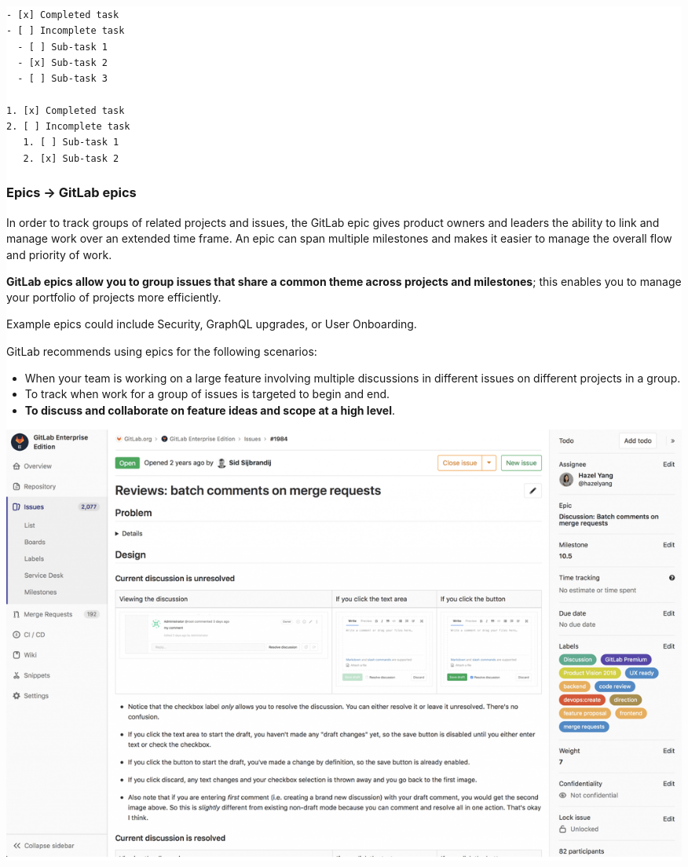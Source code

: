 ```
- [x] Completed task
- [ ] Incomplete task
  - [ ] Sub-task 1
  - [x] Sub-task 2
  - [ ] Sub-task 3

1. [x] Completed task
2. [ ] Incomplete task
   1. [ ] Sub-task 1
   2. [x] Sub-task 2
```

### **Epics → GitLab epics**

In order to track groups of related projects and issues, the GitLab epic gives product owners and leaders the ability to link and manage work over an extended time frame. An epic can span multiple milestones and makes it easier to manage the overall flow and priority of work.

**GitLab epics allow you to group issues that share a common theme across projects and milestones**; this enables you to manage your portfolio of projects more efficiently.

Example epics could include Security, GraphQL upgrades, or User Onboarding.

GitLab recommends using epics for the following scenarios:

* When your team is working on a large feature involving multiple discussions in different issues on different projects in a group.
* To track when work for a group of issues is targeted to begin and end.
* **To discuss and collaborate on feature ideas and scope at a high level**.

![Alt Image Text](../images/chap9_4_5.png "Body image")
